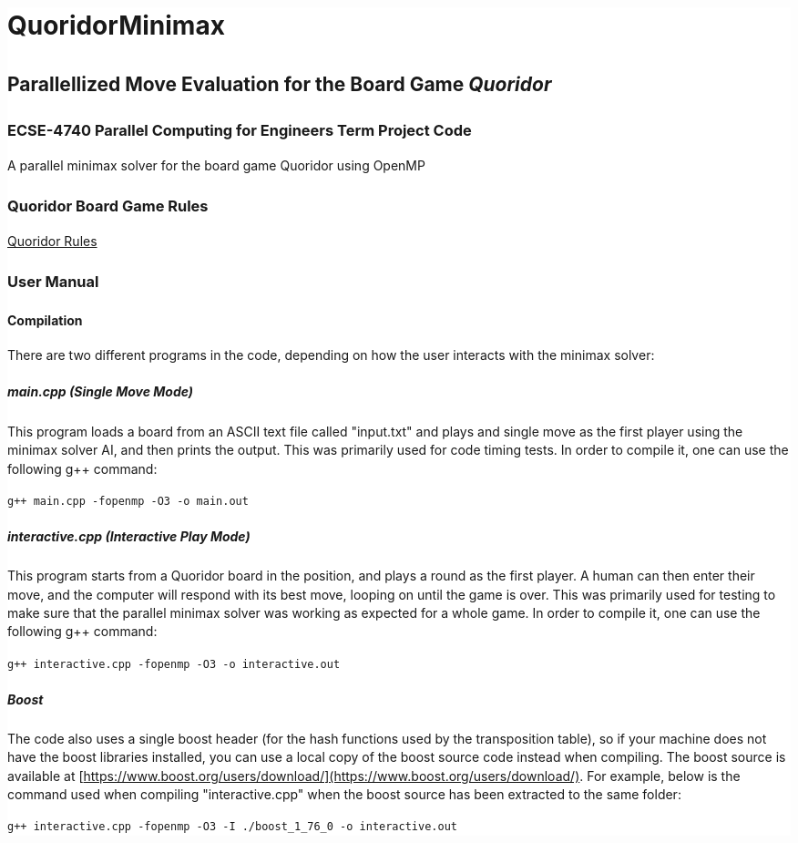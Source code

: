 # QuoridorMinimax

## Parallellized Move Evaluation for the Board Game _Quoridor_

### ECSE-4740 Parallel Computing for Engineers Term Project Code

A parallel minimax solver for the board game Quoridor using OpenMP

### Quoridor Board Game Rules

[Quoridor Rules](https://www.ultraboardgames.com/quoridor/game-rules.php)

### User Manual

#### Compilation

There are two different programs in the code, depending on how the user interacts with the minimax solver:

##### main.cpp (Single Move Mode)

This program loads a board from an ASCII text file called "input.txt" and plays and single move as the first player using the minimax solver AI, and then prints the output.  This was primarily used for code timing tests.
In order to compile it, one can use the following g++ command:

```
g++ main.cpp -fopenmp -O3 -o main.out
```

##### interactive.cpp (Interactive Play Mode)

This program starts from a Quoridor board in the position, and plays a round as the first player.  A human can then enter their move, and the computer will respond with its best move, looping on until the game is over.  This was primarily used for testing to make sure that the parallel minimax solver was working as expected for a whole game.
In order to compile it, one can use the following g++ command:

```
g++ interactive.cpp -fopenmp -O3 -o interactive.out
```

##### Boost

The code also uses a single boost header (for the hash functions used by the transposition table), so if your machine does not have the boost libraries installed, you can use a local copy of the boost source code instead when compiling.  The boost source is available at [https://www.boost.org/users/download/](https://www.boost.org/users/download/).  For example, below is the command used when compiling "interactive.cpp" when the boost source has been extracted to the same folder:

```
g++ interactive.cpp -fopenmp -O3 -I ./boost_1_76_0 -o interactive.out
```
